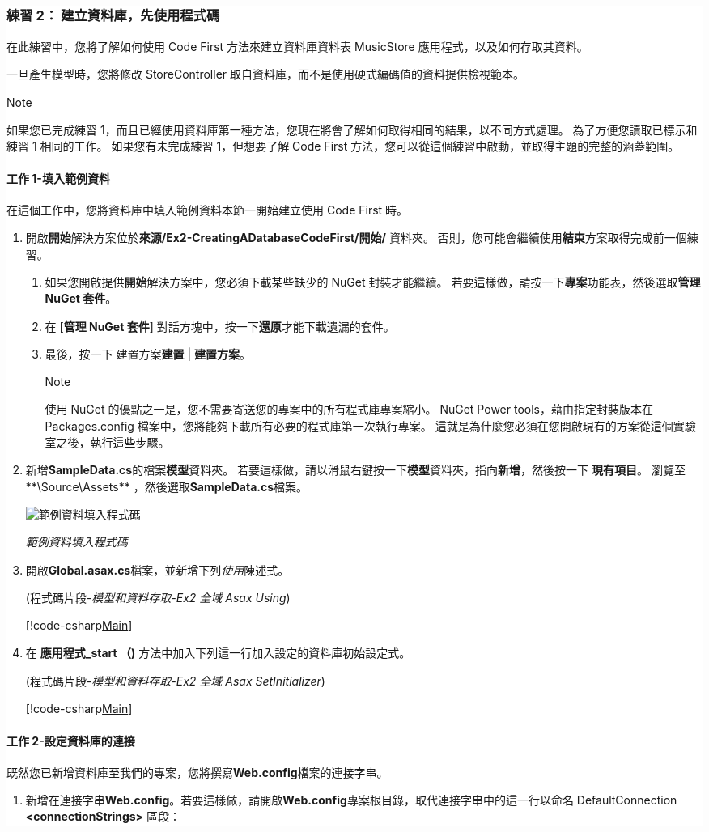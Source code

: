<a id="Exercise2"></a>

<a id="Exercise_2_Creating_a_Database_Using_Code_First"></a>
### <a name="exercise-2-creating-a-database-using-code-first"></a>練習 2： 建立資料庫，先使用程式碼

在此練習中，您將了解如何使用 Code First 方法來建立資料庫資料表 MusicStore 應用程式，以及如何存取其資料。

一旦產生模型時，您將修改 StoreController 取自資料庫，而不是使用硬式編碼值的資料提供檢視範本。

> [!NOTE]
> 如果您已完成練習 1，而且已經使用資料庫第一種方法，您現在將會了解如何取得相同的結果，以不同方式處理。 為了方便您讀取已標示和練習 1 相同的工作。 如果您有未完成練習 1，但想要了解 Code First 方法，您可以從這個練習中啟動，並取得主題的完整的涵蓋範圍。


<a id="Ex2Task1"></a>

<a id="Task_1_-_Populating_Sample_Data"></a>
#### <a name="task-1---populating-sample-data"></a>工作 1-填入範例資料

在這個工作中，您將資料庫中填入範例資料本節一開始建立使用 Code First 時。

1. 開啟**開始**解決方案位於**來源/Ex2-CreatingADatabaseCodeFirst/開始/** 資料夾。 否則，您可能會繼續使用**結束**方案取得完成前一個練習。

   1. 如果您開啟提供**開始**解決方案中，您必須下載某些缺少的 NuGet 封裝才能繼續。 若要這樣做，請按一下**專案**功能表，然後選取**管理 NuGet 套件**。
   2. 在 [**管理 NuGet 套件**] 對話方塊中，按一下**還原**才能下載遺漏的套件。
   3. 最後，按一下 建置方案**建置** | **建置方案**。

      > [!NOTE]
      > 使用 NuGet 的優點之一是，您不需要寄送您的專案中的所有程式庫專案縮小。 NuGet Power tools，藉由指定封裝版本在 Packages.config 檔案中，您將能夠下載所有必要的程式庫第一次執行專案。 這就是為什麼您必須在您開啟現有的方案從這個實驗室之後，執行這些步驟。
2. 新增**SampleData.cs**的檔案**模型**資料夾。 若要這樣做，請以滑鼠右鍵按一下**模型**資料夾，指向**新增**，然後按一下 **現有項目**。 瀏覽至**\Source\Assets** ，然後選取**SampleData.cs**檔案。

    ![範例資料填入程式碼](aspnet-mvc-4-models-and-data-access/_static/image18.png "範例資料填入程式碼")

    *範例資料填入程式碼*
3. 開啟**Global.asax.cs**檔案，並新增下列*使用*陳述式。

    (程式碼片段-*模型和資料存取-Ex2 全域 Asax Using*)

    [!code-csharp[Main](aspnet-mvc-4-models-and-data-access/samples/sample5.cs)]
4. 在 **應用程式\_start （)** 方法中加入下列這一行加入設定的資料庫初始設定式。

    (程式碼片段-*模型和資料存取-Ex2 全域 Asax SetInitializer*)

    [!code-csharp[Main](aspnet-mvc-4-models-and-data-access/samples/sample6.cs)]

<a id="Ex2Task2"></a>

<a id="Task_2_-_Configuring_the_connection_to_the_Database"></a>
#### <a name="task-2---configuring-the-connection-to-the-database"></a>工作 2-設定資料庫的連接

既然您已新增資料庫至我們的專案，您將撰寫**Web.config**檔案的連接字串。

1. 新增在連接字串**Web.config**。若要這樣做，請開啟**Web.config**專案根目錄，取代連接字串中的這一行以命名 DefaultConnection **&lt;connectionStrings&gt;** 區段：
